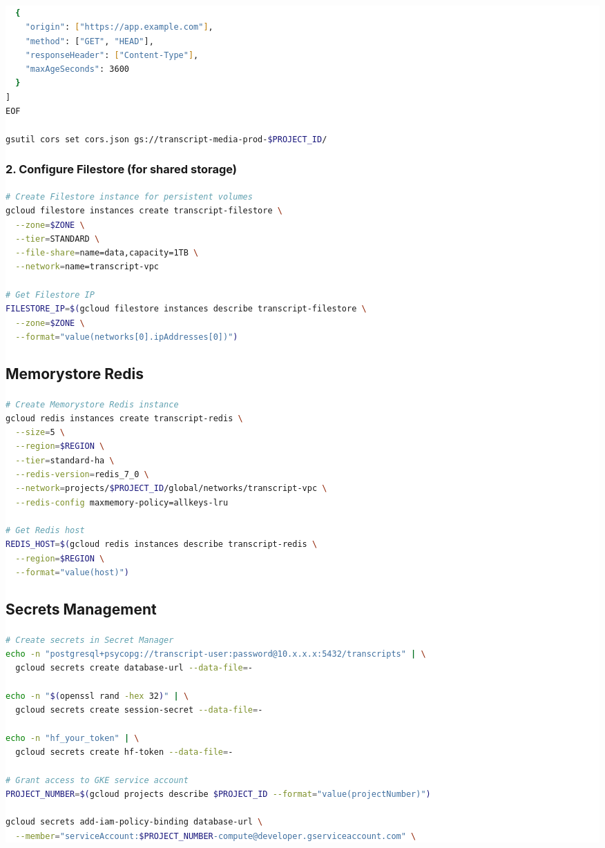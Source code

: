 ```bash
  {
    "origin": ["https://app.example.com"],
    "method": ["GET", "HEAD"],
    "responseHeader": ["Content-Type"],
    "maxAgeSeconds": 3600
  }
]
EOF

gsutil cors set cors.json gs://transcript-media-prod-$PROJECT_ID/
```

### 2. Configure Filestore (for shared storage)

```bash
# Create Filestore instance for persistent volumes
gcloud filestore instances create transcript-filestore \
  --zone=$ZONE \
  --tier=STANDARD \
  --file-share=name=data,capacity=1TB \
  --network=name=transcript-vpc

# Get Filestore IP
FILESTORE_IP=$(gcloud filestore instances describe transcript-filestore \
  --zone=$ZONE \
  --format="value(networks[0].ipAddresses[0])")
```

## Memorystore Redis

```bash
# Create Memorystore Redis instance
gcloud redis instances create transcript-redis \
  --size=5 \
  --region=$REGION \
  --tier=standard-ha \
  --redis-version=redis_7_0 \
  --network=projects/$PROJECT_ID/global/networks/transcript-vpc \
  --redis-config maxmemory-policy=allkeys-lru

# Get Redis host
REDIS_HOST=$(gcloud redis instances describe transcript-redis \
  --region=$REGION \
  --format="value(host)")
```

## Secrets Management

```bash
# Create secrets in Secret Manager
echo -n "postgresql+psycopg://transcript-user:password@10.x.x.x:5432/transcripts" | \
  gcloud secrets create database-url --data-file=-

echo -n "$(openssl rand -hex 32)" | \
  gcloud secrets create session-secret --data-file=-

echo -n "hf_your_token" | \
  gcloud secrets create hf-token --data-file=-

# Grant access to GKE service account
PROJECT_NUMBER=$(gcloud projects describe $PROJECT_ID --format="value(projectNumber)")

gcloud secrets add-iam-policy-binding database-url \
  --member="serviceAccount:$PROJECT_NUMBER-compute@developer.gserviceaccount.com" \
```